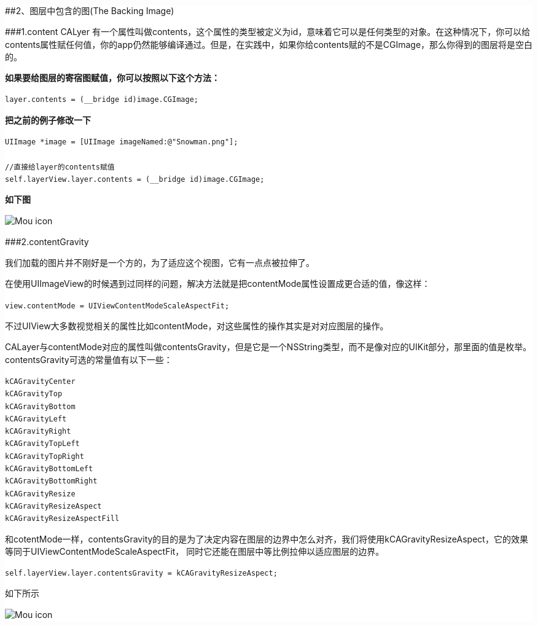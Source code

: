

##2、图层中包含的图(The Backing Image)

###1.content
CALyer 有一个属性叫做contents，这个属性的类型被定义为id，意味着它可以是任何类型的对象。在这种情况下，你可以给contents属性赋任何值，你的app仍然能够编译通过。但是，在实践中，如果你给contents赋的不是CGImage，那么你得到的图层将是空白的。

**如果要给图层的寄宿图赋值，你可以按照以下这个方法：**

	layer.contents = (__bridge id)image.CGImage;



**把之前的例子修改一下**

	UIImage *image = [UIImage imageNamed:@"Snowman.png"];

	//直接给layer的contents赋值
	self.layerView.layer.contents = (__bridge id)image.CGImage;

**如下图**

![Mou icon](http://github-octopress.qiniudn.com/CoreAnimationAdvanced2.1.png)

###2.contentGravity

我们加载的图片并不刚好是一个方的，为了适应这个视图，它有一点点被拉伸了。

在使用UIImageView的时候遇到过同样的问题，解决方法就是把contentMode属性设置成更合适的值，像这样：
	
	view.contentMode = UIViewContentModeScaleAspectFit;

不过UIView大多数视觉相关的属性比如contentMode，对这些属性的操作其实是对对应图层的操作。

CALayer与contentMode对应的属性叫做contentsGravity，但是它是一个NSString类型，而不是像对应的UIKit部分，那里面的值是枚举。contentsGravity可选的常量值有以下一些：

	kCAGravityCenter
	kCAGravityTop
	kCAGravityBottom
	kCAGravityLeft
	kCAGravityRight
	kCAGravityTopLeft
	kCAGravityTopRight
	kCAGravityBottomLeft
	kCAGravityBottomRight
	kCAGravityResize
	kCAGravityResizeAspect
	kCAGravityResizeAspectFill

和cotentMode一样，contentsGravity的目的是为了决定内容在图层的边界中怎么对齐，我们将使用kCAGravityResizeAspect，它的效果等同于UIViewContentModeScaleAspectFit， 同时它还能在图层中等比例拉伸以适应图层的边界。

	self.layerView.layer.contentsGravity = kCAGravityResizeAspect;

如下所示

![Mou icon](http://github-octopress.qiniudn.com/CoreAnimationAdvanced2.2.png)

